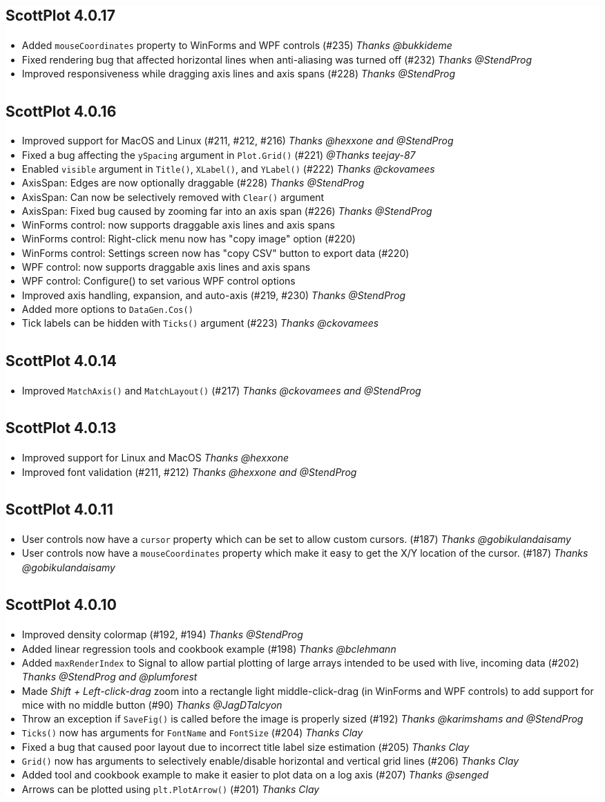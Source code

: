 ## ScottPlot 4.0.17
* Added `mouseCoordinates` property to WinForms and WPF controls (#235) _Thanks @bukkideme_
* Fixed rendering bug that affected horizontal lines when anti-aliasing was turned off (#232) _Thanks @StendProg_
* Improved responsiveness while dragging axis lines and axis spans (#228) _Thanks @StendProg_

## ScottPlot 4.0.16
* Improved support for MacOS and Linux (#211, #212, #216) _Thanks @hexxone and @StendProg_
* Fixed a bug affecting the `ySpacing` argument in `Plot.Grid()` (#221) _@Thanks teejay-87_
* Enabled `visible` argument in `Title()`, `XLabel()`, and `YLabel()` (#222) _Thanks @ckovamees_
* AxisSpan: Edges are now optionally draggable (#228) _Thanks @StendProg_
* AxisSpan: Can now be selectively removed with `Clear()` argument
* AxisSpan: Fixed bug caused by zooming far into an axis span (#226) _Thanks @StendProg_
* WinForms control: now supports draggable axis lines and axis spans
* WinForms control: Right-click menu now has "copy image" option (#220)
* WinForms control: Settings screen now has "copy CSV" button to export data (#220)
* WPF control: now supports draggable axis lines and axis spans
* WPF control: Configure() to set various WPF control options
* Improved axis handling, expansion, and auto-axis (#219, #230) _Thanks @StendProg_
* Added more options to `DataGen.Cos()`
* Tick labels can be hidden with `Ticks()` argument (#223) _Thanks @ckovamees_

## ScottPlot 4.0.14
* Improved `MatchAxis()` and `MatchLayout()` (#217) _Thanks @ckovamees and @StendProg_

## ScottPlot 4.0.13
* Improved support for Linux and MacOS _Thanks @hexxone_
* Improved font validation (#211, #212) _Thanks @hexxone and @StendProg_

## ScottPlot 4.0.11
* User controls now have a `cursor` property which can be set to allow custom cursors. (#187) _Thanks @gobikulandaisamy_
* User controls now have a `mouseCoordinates` property which make it easy to get the X/Y location of the cursor. (#187) _Thanks @gobikulandaisamy_

## ScottPlot 4.0.10
* Improved density colormap (#192, #194) _Thanks @StendProg_
* Added linear regression tools and cookbook example (#198) _Thanks @bclehmann_
* Added `maxRenderIndex` to Signal to allow partial plotting of large arrays intended to be used with live, incoming data (#202) _Thanks @StendProg and @plumforest_
* Made _Shift + Left-click-drag_ zoom into a rectangle light middle-click-drag (in WinForms and WPF controls) to add support for mice with no middle button (#90) _Thanks @JagDTalcyon_
* Throw an exception if `SaveFig()` is called before the image is properly sized (#192) _Thanks @karimshams and @StendProg_
* `Ticks()` now has arguments for `FontName` and `FontSize` (#204) _Thanks Clay_
* Fixed a bug that caused poor layout due to incorrect title label size estimation (#205) _Thanks Clay_
* `Grid()` now has arguments to selectively enable/disable horizontal and vertical grid lines (#206) _Thanks Clay_
* Added tool and cookbook example to make it easier to plot data on a log axis (#207) _Thanks @senged_
* Arrows can be plotted using `plt.PlotArrow()` (#201) _Thanks Clay_
